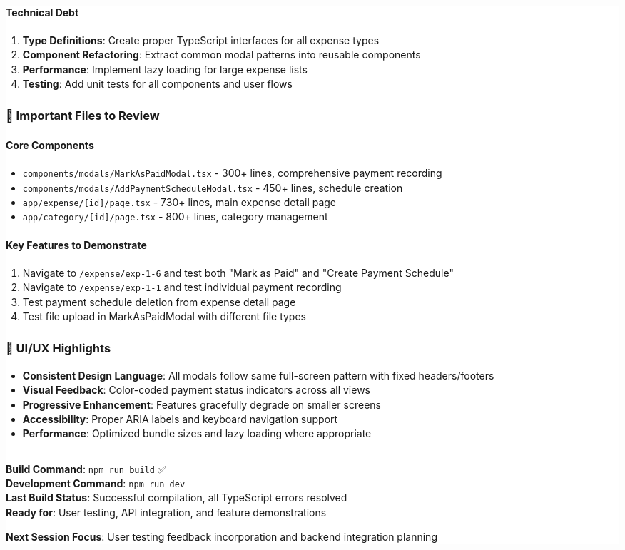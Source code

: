#### **Technical Debt**
1. **Type Definitions**: Create proper TypeScript interfaces for all expense types
2. **Component Refactoring**: Extract common modal patterns into reusable components
3. **Performance**: Implement lazy loading for large expense lists
4. **Testing**: Add unit tests for all components and user flows

### 📁 Important Files to Review

#### **Core Components**
- `components/modals/MarkAsPaidModal.tsx` - 300+ lines, comprehensive payment recording
- `components/modals/AddPaymentScheduleModal.tsx` - 450+ lines, schedule creation
- `app/expense/[id]/page.tsx` - 730+ lines, main expense detail page
- `app/category/[id]/page.tsx` - 800+ lines, category management

#### **Key Features to Demonstrate**
1. Navigate to `/expense/exp-1-6` and test both "Mark as Paid" and "Create Payment Schedule"
2. Navigate to `/expense/exp-1-1` and test individual payment recording
3. Test payment schedule deletion from expense detail page
4. Test file upload in MarkAsPaidModal with different file types

### 🎨 UI/UX Highlights
- **Consistent Design Language**: All modals follow same full-screen pattern with fixed headers/footers
- **Visual Feedback**: Color-coded payment status indicators across all views
- **Progressive Enhancement**: Features gracefully degrade on smaller screens
- **Accessibility**: Proper ARIA labels and keyboard navigation support
- **Performance**: Optimized bundle sizes and lazy loading where appropriate

---

**Build Command**: `npm run build` ✅  
**Development Command**: `npm run dev`  
**Last Build Status**: Successful compilation, all TypeScript errors resolved  
**Ready for**: User testing, API integration, and feature demonstrations

**Next Session Focus**: User testing feedback incorporation and backend integration planning
